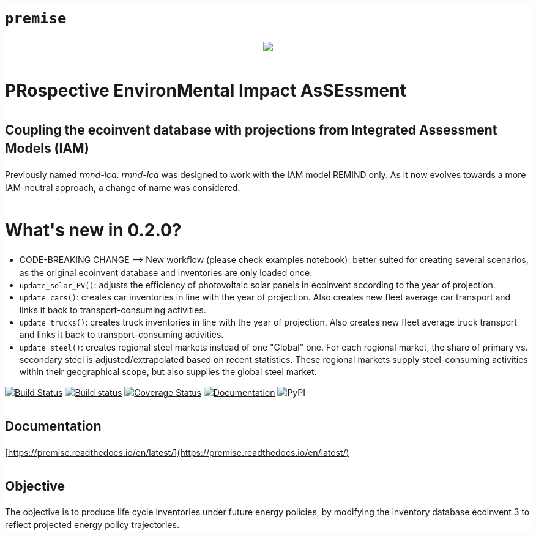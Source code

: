 # ``premise``

<div style="text-align:center">
<img src="https://github.com/romainsacchi/premise/raw/master/docs/large.png" height="300"/>
</div>

# **PR**ospective **E**nviron**M**ental **I**mpact As**SE**ssment
## Coupling the ecoinvent database with projections from Integrated Assessment Models (IAM)

Previously named *rmnd-lca*. *rmnd-lca* was designed to work with the IAM model REMIND only.
As it now evolves towards a more IAM-neutral approach, a change of name was considered.

What's new in 0.2.0?
====================

* CODE-BREAKING CHANGE --> New workflow (please check [examples notebook](https://github.com/romainsacchi/premise/blob/master/examples/examples.ipynb)): better suited for creating several scenarios, as the original ecoinvent database and inventories are only loaded once.
* `update_solar_PV()`: adjusts the efficiency of photovoltaic solar panels in ecoinvent according to the year of projection.
* `update_cars()`: creates car inventories in line with the year of projection. Also creates new fleet average car transport 
and links it back to transport-consuming activities.
* `update_trucks()`: creates truck inventories in line with the year of projection. Also creates new fleet average truck transport 
and links it back to transport-consuming activities.
* `update_steel()`: creates regional steel markets instead of one "Global" one. For each regional market, the share of
primary vs. secondary steel is adjusted/extrapolated based on recent statistics. These regional markets supply steel-consuming
activities within their geographical scope, but also supplies the global steel market.
 
[![Build Status](https://travis-ci.org/romainsacchi/premise.svg?branch=master)](https://travis-ci.org/romainsacchi/premise) [![Build status](https://ci.appveyor.com/api/projects/status/qdtgf7tngv652x03?svg=true)](https://ci.appveyor.com/project/romainsacchi/premise) [![Coverage Status](https://coveralls.io/repos/github/romainsacchi/premise/badge.svg?branch=master)](https://coveralls.io/github/romainsacchi/premise?branch=master) [![Documentation](https://readthedocs.org/projects/premise/badge/?version=latest)](https://premise.readthedocs.io/en/latest/) ![PyPI](https://img.shields.io/pypi/v/premise)

Documentation
-------------
[https://premise.readthedocs.io/en/latest/](https://premise.readthedocs.io/en/latest/)

Objective
---------

The objective is to produce life cycle inventories under future energy policies, by modifying the inventory database
ecoinvent 3 to reflect projected energy policy trajectories.
